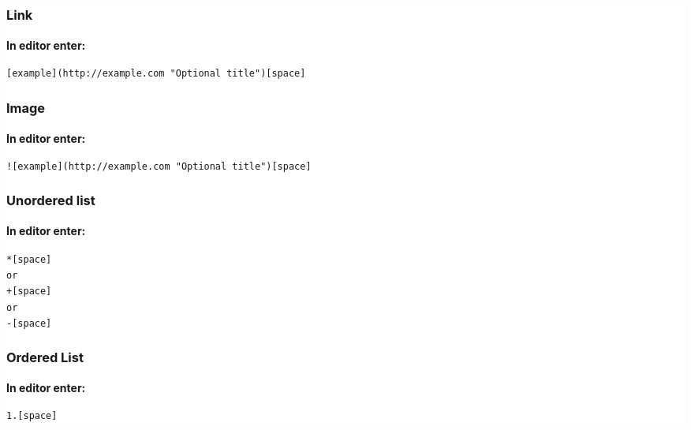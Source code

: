 ### Link

**In editor enter:**

```
[example](http://example.com "Optional title")[space]
```

### Image

**In editor enter:**

```
![example](http://example.com "Optional title")[space]
```

### Unordered list

**In editor enter:**

```
*[space]
or
+[space]
or
-[space]
```

### Ordered List

**In editor enter:**

```
1.[space]
```
